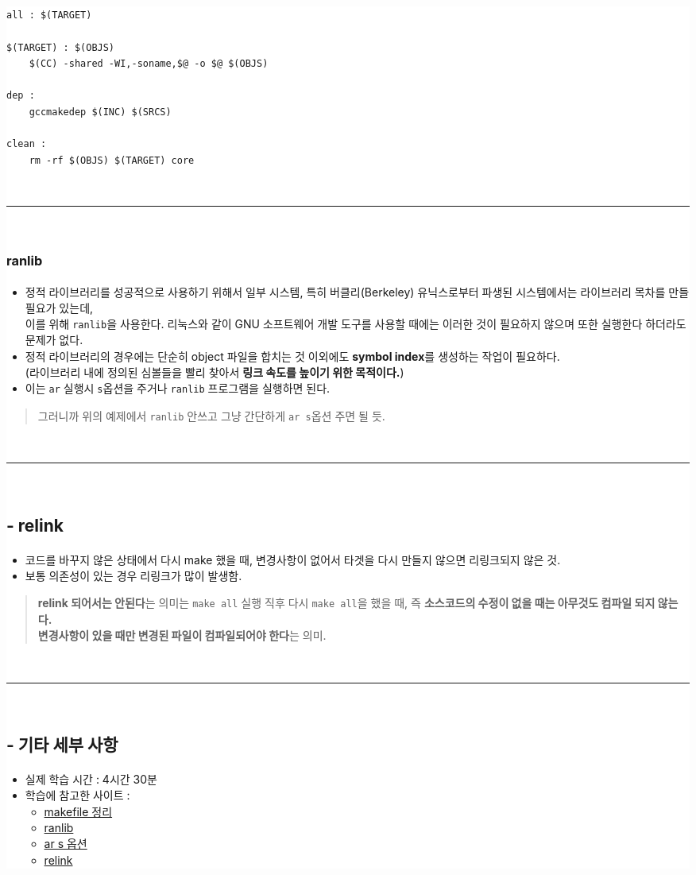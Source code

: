 ```
all : $(TARGET)
                
$(TARGET) : $(OBJS)
    $(CC) -shared -WI,-soname,$@ -o $@ $(OBJS)

dep :
    gccmakedep $(INC) $(SRCS)

clean :
    rm -rf $(OBJS) $(TARGET) core
```
<br/>

---
<br/>

### ranlib
- 정적 라이브러리를 성공적으로 사용하기 위해서 일부 시스템, 특히 버클리(Berkeley) 유닉스로부터 파생된 시스템에서는 라이브러리 목차를 만들 필요가 있는데,  
이를 위해 `ranlib`을 사용한다. 리눅스와 같이 GNU 소프트웨어 개발 도구를 사용할 때에는 이러한 것이 필요하지 않으며 또한 실행한다 하더라도 문제가 없다.  
- 정적 라이브러리의 경우에는 단순히 object 파일을 합치는 것 이외에도 **symbol index**를 생성하는 작업이 필요하다.  
(라이브러리 내에 정의된 심볼들을 빨리 찾아서 **링크 속도를 높이기 위한 목적이다.**)
- 이는 `ar` 실행시 `s`옵션을 주거나 `ranlib` 프로그램을 실행하면 된다.  

> 그러니까 위의 예제에서 `ranlib` 안쓰고 그냥 간단하게 `ar s`옵션 주면 될 듯.  

<br/>

---
<br/>

## - relink
- 코드를 바꾸지 않은 상태에서 다시 make 했을 때, 변경사항이 없어서 타겟을 다시 만들지 않으면 리링크되지 않은 것.  
- 보통 의존성이 있는 경우 리링크가 많이 발생함.

> **relink 되어서는 안된다**는 의미는 `make all` 실행 직후 다시 `make all`을 했을 때, 
> 즉 **소스코드의 수정이 없을 때는 아무것도 컴파일 되지 않는다.**  
> **변경사항이 있을 때만 변경된 파일이 컴파일되어야 한다**는 의미.

<br/>

---
<br/>

## - 기타 세부 사항
* 실제 학습 시간 : 4시간 30분 
* 학습에 참고한 사이트 :
    * [makefile 정리](http://doc.kldp.org/KoreanDoc/html/GNU-Make/GNU-Make-7.html)
    * [ranlib](https://progh2.tistory.com/entry/%EC%A0%95%EC%A0%81-%EB%9D%BC%EC%9D%B4%EB%B8%8C%EB%9F%AC%EB%A6%AC%EC%99%80-ar-ranlib-nm)<br/>
    * [ar s 옵션](https://mintnlatte.tistory.com/154)
    * [relink](https://stdbc.tistory.com/69)

